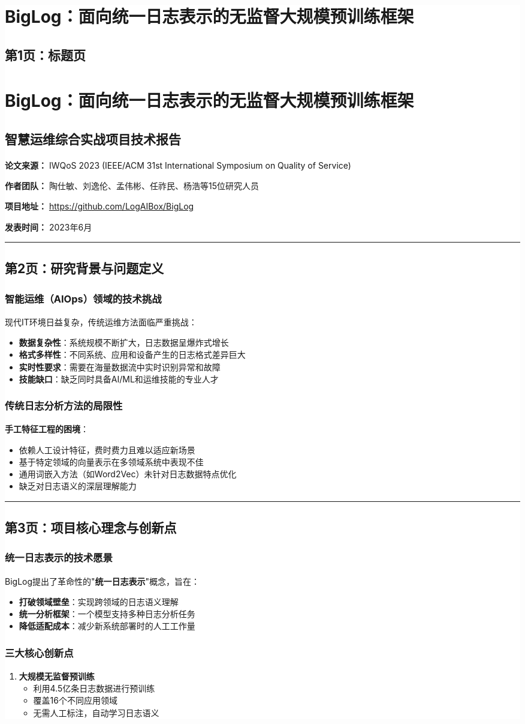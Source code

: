 # BigLog：面向统一日志表示的无监督大规模预训练框架

## 第1页：标题页
# BigLog：面向统一日志表示的无监督大规模预训练框架
## 智慧运维综合实战项目技术报告

**论文来源：** IWQoS 2023 (IEEE/ACM 31st International Symposium on Quality of Service)

**作者团队：** 陶仕敏、刘逸伦、孟伟彬、任祚民、杨浩等15位研究人员

**项目地址：** https://github.com/LogAIBox/BigLog

**发表时间：** 2023年6月

---

## 第2页：研究背景与问题定义

### 智能运维（AIOps）领域的技术挑战

现代IT环境日益复杂，传统运维方法面临严重挑战：
- **数据复杂性**：系统规模不断扩大，日志数据呈爆炸式增长
- **格式多样性**：不同系统、应用和设备产生的日志格式差异巨大
- **实时性要求**：需要在海量数据流中实时识别异常和故障
- **技能缺口**：缺乏同时具备AI/ML和运维技能的专业人才

### 传统日志分析方法的局限性

**手工特征工程的困境**：
- 依赖人工设计特征，费时费力且难以适应新场景
- 基于特定领域的向量表示在多领域系统中表现不佳
- 通用词嵌入方法（如Word2Vec）未针对日志数据特点优化
- 缺乏对日志语义的深层理解能力

---

## 第3页：项目核心理念与创新点

### 统一日志表示的技术愿景

BigLog提出了革命性的"**统一日志表示**"概念，旨在：
- **打破领域壁垒**：实现跨领域的日志语义理解
- **统一分析框架**：一个模型支持多种日志分析任务
- **降低适配成本**：减少新系统部署时的人工工作量

### 三大核心创新点

1. **大规模无监督预训练**
   - 利用4.5亿条日志数据进行预训练
   - 覆盖16个不同应用领域
   - 无需人工标注，自动学习日志语义

